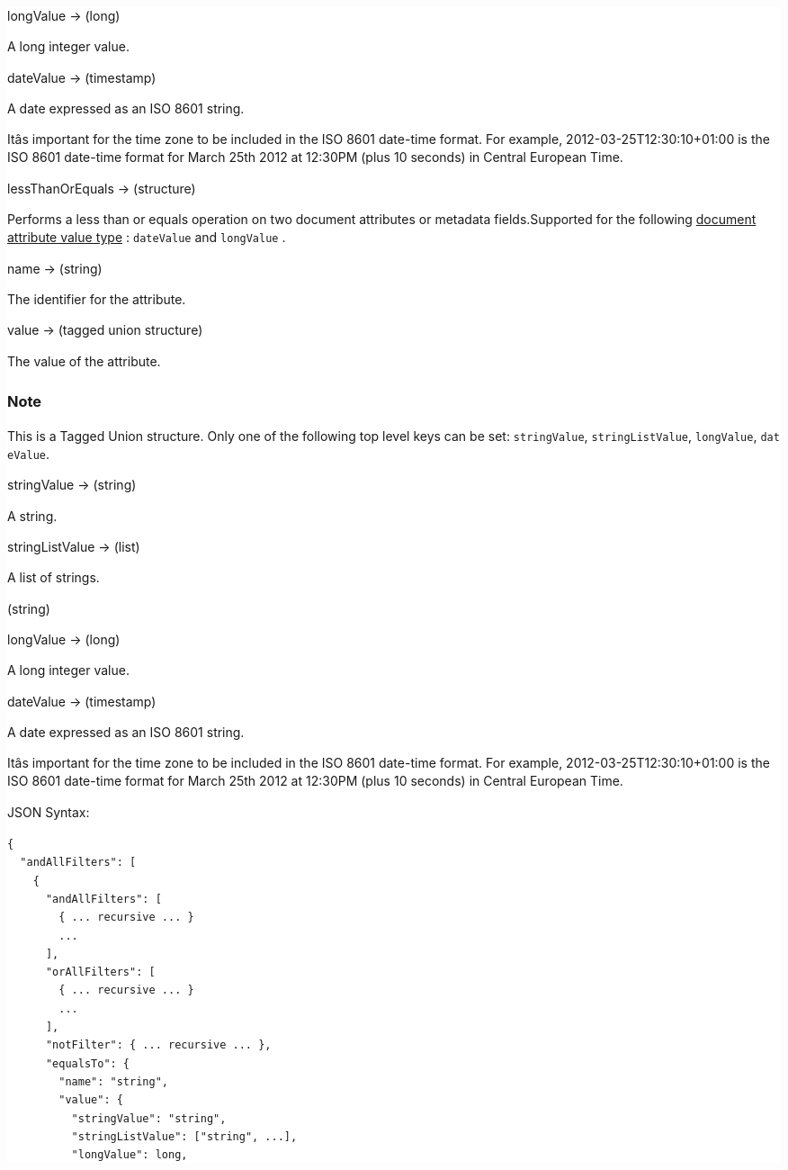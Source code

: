 longValue -> (long)

A long integer value.

dateValue -> (timestamp)

A date expressed as an ISO 8601 string.

Itâs important for the time zone to be included in the ISO 8601 date-time format. For example, 2012-03-25T12:30:10+01:00 is the ISO 8601 date-time format for March 25th 2012 at 12:30PM (plus 10 seconds) in Central European Time.

lessThanOrEquals -> (structure)

Performs a less than or equals operation on two document attributes or metadata fields.Supported for the following [document attribute value type](https://docs.aws.amazon.com/amazonq/latest/api-reference/API_DocumentAttributeValue.html) : `dateValue` and `longValue` .

name -> (string)

The identifier for the attribute.

value -> (tagged union structure)

The value of the attribute.

### Note

This is a Tagged Union structure. Only one of the following top level keys can be set: `stringValue`, `stringListValue`, `longValue`, `dateValue`.

stringValue -> (string)

A string.

stringListValue -> (list)

A list of strings.

(string)

longValue -> (long)

A long integer value.

dateValue -> (timestamp)

A date expressed as an ISO 8601 string.

Itâs important for the time zone to be included in the ISO 8601 date-time format. For example, 2012-03-25T12:30:10+01:00 is the ISO 8601 date-time format for March 25th 2012 at 12:30PM (plus 10 seconds) in Central European Time.

JSON Syntax:

```
{
  "andAllFilters": [
    {
      "andAllFilters": [
        { ... recursive ... }
        ...
      ],
      "orAllFilters": [
        { ... recursive ... }
        ...
      ],
      "notFilter": { ... recursive ... },
      "equalsTo": {
        "name": "string",
        "value": {
          "stringValue": "string",
          "stringListValue": ["string", ...],
          "longValue": long,
```